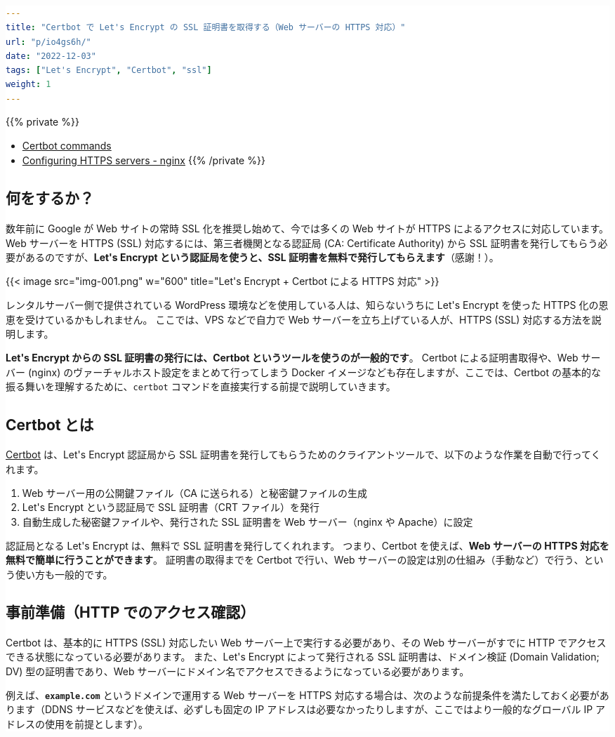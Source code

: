 ```yaml
---
title: "Certbot で Let's Encrypt の SSL 証明書を取得する（Web サーバーの HTTPS 対応）"
url: "p/io4gs6h/"
date: "2022-12-03"
tags: ["Let's Encrypt", "Certbot", "ssl"]
weight: 1
---
```


{{% private %}}
- [Certbot commands](https://eff-certbot.readthedocs.io/en/stable/using.html#certbot-commands)
- [Configuring HTTPS servers - nginx](https://nginx.org/en/docs/http/configuring_https_servers.html)
{{% /private %}}

何をするか？
----

数年前に Google が Web サイトの常時 SSL 化を推奨し始めて、今では多くの Web サイトが HTTPS によるアクセスに対応しています。
Web サーバーを HTTPS (SSL) 対応するには、第三者機関となる認証局 (CA: Certificate Authority) から SSL 証明書を発行してもらう必要があるのですが、__Let's Encrypt という認証局を使うと、SSL 証明書を無料で発行してもらえます__（感謝！）。

{{< image src="img-001.png" w="600" title="Let's Encrypt + Certbot による HTTPS 対応" >}}

レンタルサーバー側で提供されている WordPress 環境などを使用している人は、知らないうちに Let's Encrypt を使った HTTPS 化の恩恵を受けているかもしれません。
ここでは、VPS などで自力で Web サーバーを立ち上げている人が、HTTPS (SSL) 対応する方法を説明します。

__Let's Encrypt からの SSL 証明書の発行には、Certbot というツールを使うのが一般的です__。
Certbot による証明書取得や、Web サーバー (nginx) のヴァーチャルホスト設定をまとめて行ってしまう Docker イメージなども存在しますが、ここでは、Certbot の基本的な振る舞いを理解するために、`certbot` コマンドを直接実行する前提で説明していきます。


Certbot とは
----

[Certbot](https://certbot.eff.org/) は、Let's Encrypt 認証局から SSL 証明書を発行してもらうためのクライアントツールで、以下のような作業を自動で行ってくれます。

1. Web サーバー用の公開鍵ファイル（CA に送られる）と秘密鍵ファイルの生成
2. Let's Encrypt という認証局で SSL 証明書（CRT ファイル）を発行
3. 自動生成した秘密鍵ファイルや、発行された SSL 証明書を Web サーバー（nginx や Apache）に設定

認証局となる Let's Encrypt は、無料で SSL 証明書を発行してくれれます。
つまり、Certbot を使えば、__Web サーバーの HTTPS 対応を無料で簡単に行うことができます__。
証明書の取得までを Certbot で行い、Web サーバーの設定は別の仕組み（手動など）で行う、という使い方も一般的です。


事前準備（HTTP でのアクセス確認）
----

Certbot は、基本的に HTTPS (SSL) 対応したい Web サーバー上で実行する必要があり、その Web サーバーがすでに HTTP でアクセスできる状態になっている必要があります。
また、Let's Encrypt によって発行される SSL 証明書は、ドメイン検証 (Domain Validation; DV) 型の証明書であり、Web サーバーにドメイン名でアクセスできるようになっている必要があります。

例えば、__`example.com`__ というドメインで運用する Web サーバーを HTTPS 対応する場合は、次のような前提条件を満たしておく必要があります（DDNS サービスなどを使えば、必ずしも固定の IP アドレスは必要なかったりしますが、ここではより一般的なグローバル IP アドレスの使用を前提とします）。
